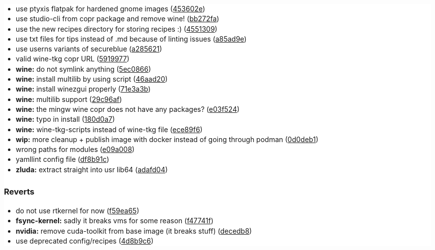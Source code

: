 * use ptyxis flatpak for hardened gnome images ([453602e](https://github.com/atomic-studio-org/Atomic-Studio/commit/453602ea260a198be1d12060bcbabc57586b37dc))
* use studio-cli from copr package and remove wine! ([bb272fa](https://github.com/atomic-studio-org/Atomic-Studio/commit/bb272fa37fba22219bc3c07d70015461085117ca))
* use the new recipes directory for storing recipes :) ([4551309](https://github.com/atomic-studio-org/Atomic-Studio/commit/4551309d46a234e66abce6de341021d42a0c3e31))
* use txt files for tips instead of .md because of linting issues ([a85ad9e](https://github.com/atomic-studio-org/Atomic-Studio/commit/a85ad9e0d58fbce3334dc66a271512a1e3efcaee))
* use userns variants of secureblue ([a285621](https://github.com/atomic-studio-org/Atomic-Studio/commit/a285621a70b42530a8dd534bf8b367bd4a0ca538))
* valid wine-tkg copr URL ([5919977](https://github.com/atomic-studio-org/Atomic-Studio/commit/59199777e53c8113b9c976b12a5a860217c68bcd))
* **wine:** do not symlink anything ([5ec0866](https://github.com/atomic-studio-org/Atomic-Studio/commit/5ec086628166c7c83c2d3646b35efe46ed163d5f))
* **wine:** install multilib by using script ([46aad20](https://github.com/atomic-studio-org/Atomic-Studio/commit/46aad201976bf5677aecbe3c67dd63f795cef107))
* **wine:** install winezgui properly ([71e3a3b](https://github.com/atomic-studio-org/Atomic-Studio/commit/71e3a3b8412fc46e1f4593dd743511003ee4b4e0))
* **wine:** multilib support ([29c96af](https://github.com/atomic-studio-org/Atomic-Studio/commit/29c96afa216bda71a0b61b0784af57b123317265))
* **wine:** the mingw wine copr does not have any packages? ([e03f524](https://github.com/atomic-studio-org/Atomic-Studio/commit/e03f52427e65985e9d6cacc905ed989f38dc2854))
* **wine:** typo in install ([180d0a7](https://github.com/atomic-studio-org/Atomic-Studio/commit/180d0a74f3b99ac7890a4d43dc0d6245a47a728f))
* **wine:** wine-tkg-scripts instead of wine-tkg file ([ece89f6](https://github.com/atomic-studio-org/Atomic-Studio/commit/ece89f666e3aec3a781f9bea864dc6b74bafec06))
* **wip:** more cleanup + publish image with docker instead of going through podman ([0d0deb1](https://github.com/atomic-studio-org/Atomic-Studio/commit/0d0deb1bf178b7df749d88e262afbff8886f7585))
* wrong paths for modules ([e09a008](https://github.com/atomic-studio-org/Atomic-Studio/commit/e09a008cb0a65457abce1c68d85be911c85a1315))
* yamllint config file ([df8b91c](https://github.com/atomic-studio-org/Atomic-Studio/commit/df8b91c700ad3803e5b96ff9c2e7f8c38436cf46))
* **zluda:** extract straight into usr lib64 ([adafd04](https://github.com/atomic-studio-org/Atomic-Studio/commit/adafd047a92e3f8a5107f445b3f0570845903b10))


### Reverts

* do not use rtkernel for now ([f59ea65](https://github.com/atomic-studio-org/Atomic-Studio/commit/f59ea65f84af5c6f40ccad419ce1279de15378de))
* **fsync-kernel:** sadly it breaks vms for some reason ([f47741f](https://github.com/atomic-studio-org/Atomic-Studio/commit/f47741fdb32c9bf4c016cfcec3dfa548ca44c745))
* **nvidia:** remove cuda-toolkit from base image (it breaks stuff) ([decedb8](https://github.com/atomic-studio-org/Atomic-Studio/commit/decedb87c01b186bc3506336d8604e638507b5a2))
* use deprecated config/recipes ([4d8b9c6](https://github.com/atomic-studio-org/Atomic-Studio/commit/4d8b9c6b3f0f2a58cf56b78514f1c2165540d582))
